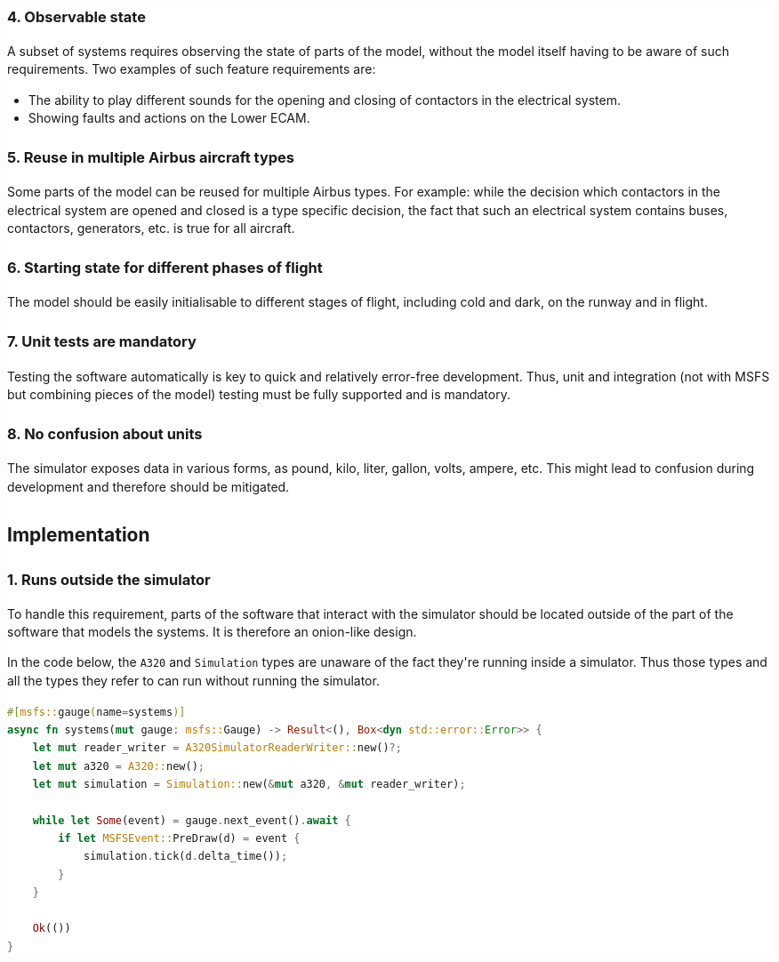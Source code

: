 ### 4. Observable state

A subset of systems requires observing the state of parts of the model, without the model itself having to be aware of such requirements. Two examples of such feature requirements are:

* The ability to play different sounds for the opening and closing of contactors in the electrical system.
* Showing faults and actions on the Lower ECAM.

### 5. Reuse in multiple Airbus aircraft types

Some parts of the model can be reused for multiple Airbus types. For example: while the decision which contactors in the electrical system are opened and closed is a type specific decision, the fact that such an electrical system contains buses, contactors, generators, etc. is true for all aircraft.

### 6. Starting state for different phases of flight

The model should be easily initialisable to different stages of flight, including cold and dark, on the runway and in flight.

### 7. Unit tests are mandatory

Testing the software automatically is key to quick and relatively error-free development. Thus, unit and integration (not with MSFS but combining pieces of the model) testing must be fully supported and is mandatory.

### 8. No confusion about units

The simulator exposes data in various forms, as pound, kilo, liter, gallon, volts, ampere, etc. This might lead to confusion during development and therefore should be mitigated.

## Implementation

### 1. Runs outside the simulator

To handle this requirement, parts of the software that interact with the simulator should be located outside of the part of the software that models the systems. It is therefore an onion-like design.

In the code below, the `A320` and `Simulation` types are unaware of the fact they're running inside a simulator. Thus those types and all the types they refer to can run without running the simulator.

```rust
#[msfs::gauge(name=systems)]
async fn systems(mut gauge: msfs::Gauge) -> Result<(), Box<dyn std::error::Error>> {
    let mut reader_writer = A320SimulatorReaderWriter::new()?;
    let mut a320 = A320::new();
    let mut simulation = Simulation::new(&mut a320, &mut reader_writer);

    while let Some(event) = gauge.next_event().await {
        if let MSFSEvent::PreDraw(d) = event {
            simulation.tick(d.delta_time());
        }
    }

    Ok(())
}
```
